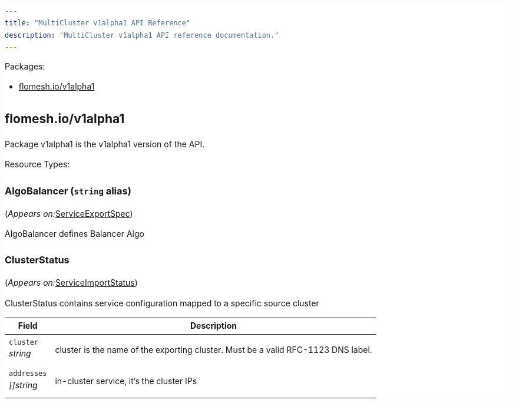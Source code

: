 ```yaml
---
title: "MultiCluster v1alpha1 API Reference"
description: "MultiCluster v1alpha1 API reference documentation."
---
```


<p>Packages:</p>
<ul>
<li>
<a href="#flomesh.io%2fv1alpha1">flomesh.io/v1alpha1</a>
</li>
</ul>
<h2 id="flomesh.io/v1alpha1">flomesh.io/v1alpha1</h2>
<div>
<p>Package v1alpha1 is the v1alpha1 version of the API.</p>
</div>
Resource Types:
<ul></ul>
<h3 id="flomesh.io/v1alpha1.AlgoBalancer">AlgoBalancer
(<code>string</code> alias)</h3>
<p>
(<em>Appears on:</em><a href="#flomesh.io/v1alpha1.ServiceExportSpec">ServiceExportSpec</a>)
</p>
<div>
<p>AlgoBalancer defines Balancer Algo</p>
</div>
<h3 id="flomesh.io/v1alpha1.ClusterStatus">ClusterStatus
</h3>
<p>
(<em>Appears on:</em><a href="#flomesh.io/v1alpha1.ServiceImportStatus">ServiceImportStatus</a>)
</p>
<div>
<p>ClusterStatus contains service configuration mapped to a specific source cluster</p>
</div>
<table>
<thead>
<tr>
<th>Field</th>
<th>Description</th>
</tr>
</thead>
<tbody>
<tr>
<td>
<code>cluster</code><br/>
<em>
string
</em>
</td>
<td>
<p>cluster is the name of the exporting cluster. Must be a valid RFC-1123 DNS
label.</p>
</td>
</tr>
<tr>
<td>
<code>addresses</code><br/>
<em>
[]string
</em>
</td>
<td>
<p>in-cluster service, it&rsquo;s the cluster IPs